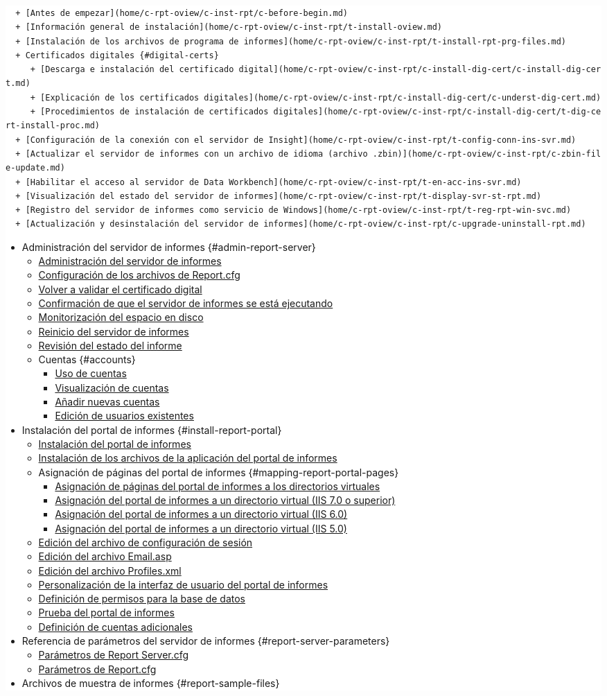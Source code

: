       + [Antes de empezar](home/c-rpt-oview/c-inst-rpt/c-before-begin.md)
      + [Información general de instalación](home/c-rpt-oview/c-inst-rpt/t-install-oview.md)
      + [Instalación de los archivos de programa de informes](home/c-rpt-oview/c-inst-rpt/t-install-rpt-prg-files.md)
      + Certificados digitales {#digital-certs}
         + [Descarga e instalación del certificado digital](home/c-rpt-oview/c-inst-rpt/c-install-dig-cert/c-install-dig-cert.md)
         + [Explicación de los certificados digitales](home/c-rpt-oview/c-inst-rpt/c-install-dig-cert/c-underst-dig-cert.md)
         + [Procedimientos de instalación de certificados digitales](home/c-rpt-oview/c-inst-rpt/c-install-dig-cert/t-dig-cert-install-proc.md)
      + [Configuración de la conexión con el servidor de Insight](home/c-rpt-oview/c-inst-rpt/t-config-conn-ins-svr.md)
      + [Actualizar el servidor de informes con un archivo de idioma (archivo .zbin)](home/c-rpt-oview/c-inst-rpt/c-zbin-file-update.md)
      + [Habilitar el acceso al servidor de Data Workbench](home/c-rpt-oview/c-inst-rpt/t-en-acc-ins-svr.md)
      + [Visualización del estado del servidor de informes](home/c-rpt-oview/c-inst-rpt/t-display-svr-st-rpt.md)
      + [Registro del servidor de informes como servicio de Windows](home/c-rpt-oview/c-inst-rpt/t-reg-rpt-win-svc.md)
      + [Actualización y desinstalación del servidor de informes](home/c-rpt-oview/c-inst-rpt/c-upgrade-uninstall-rpt.md)
   + Administración del servidor de informes {#admin-report-server}
      + [Administración del servidor de informes](home/c-rpt-oview/c-admin-rpt/c-admin-rpt.md)
      + [Configuración de los archivos de Report.cfg](home/c-rpt-oview/c-admin-rpt/c-config-rpt-files.md)
      + [Volver a validar el certificado digital](home/c-rpt-oview/c-admin-rpt/c-reval-dig-cert.md)
      + [Confirmación de que el servidor de informes se está ejecutando](home/c-rpt-oview/c-admin-rpt/c-rpt-svc-run.md)
      + [Monitorización del espacio en disco](home/c-rpt-oview/c-admin-rpt/c-mon-disk-sp.md)
      + [Reinicio del servidor de informes](home/c-rpt-oview/c-admin-rpt/t-restart-rpt.md)
      + [Revisión del estado del informe](home/c-rpt-oview/c-admin-rpt/c-rev-rpt-st.md)
      + Cuentas {#accounts}
         + [Uso de cuentas](home/c-rpt-oview/c-admin-rpt/c-work-accts/c-work-accts.md)
         + [Visualización de cuentas](home/c-rpt-oview/c-admin-rpt/c-work-accts/c-view-accts.md)
         + [Añadir nuevas cuentas](home/c-rpt-oview/c-admin-rpt/c-work-accts/t-add-new-accts.md)
         + [Edición de usuarios existentes](home/c-rpt-oview/c-admin-rpt/c-work-accts/t-edit-ex-users.md)
   + Instalación del portal de informes {#install-report-portal}
      + [Instalación del portal de informes](home/c-rpt-oview/c-install-rpt-port/c-install-rpt-port.md)
      + [Instalación de los archivos de la aplicación del portal de informes](home/c-rpt-oview/c-install-rpt-port/t-install-rpt-portal-app.md)
      + Asignación de páginas del portal de informes {#mapping-report-portal-pages}
         + [Asignación de páginas del portal de informes a los directorios virtuales](home/c-rpt-oview/c-install-rpt-port/c-virtual-dir/c-virtual-dir.md)
         + [Asignación del portal de informes a un directorio virtual (IIS 7.0 o superior)](home/c-rpt-oview/c-install-rpt-port/c-virtual-dir/c-map-rpt-port-vdir-7.md)
         + [Asignación del portal de informes a un directorio virtual (IIS 6.0)](home/c-rpt-oview/c-install-rpt-port/c-virtual-dir/c-map-rpt-port-vdir-6.md)
         + [Asignación del portal de informes a un directorio virtual (IIS 5.0)](home/c-rpt-oview/c-install-rpt-port/c-virtual-dir/c-map-rpt-port-vdir-5.md)
      + [Edición del archivo de configuración de sesión](home/c-rpt-oview/c-install-rpt-port/t-edit-sess-config-file.md)
      + [Edición del archivo Email.asp](home/c-rpt-oview/c-install-rpt-port/t-email-file.md)
      + [Edición del archivo Profiles.xml](home/c-rpt-oview/c-install-rpt-port/t-edit-prof-file.md)
      + [Personalización de la interfaz de usuario del portal de informes](home/c-rpt-oview/c-install-rpt-port/c-rpt-port-user-inter.md)
      + [Definición de permisos para la base de datos](home/c-rpt-oview/c-install-rpt-port/t-set-data-perm.md)
      + [Prueba del portal de informes](home/c-rpt-oview/c-install-rpt-port/t-test-rpt-port.md)
      + [Definición de cuentas adicionales](home/c-rpt-oview/c-install-rpt-port/c-def-addl-accts.md)
   + Referencia de parámetros del servidor de informes {#report-server-parameters}
      + [Parámetros de Report Server.cfg](home/c-rpt-oview/c-rpt-param-ref/c-rpt-svr-param.md)
      + [Parámetros de Report.cfg](home/c-rpt-oview/c-rpt-param-ref/c-rpt-param.md)
   + Archivos de muestra de informes {#report-sample-files}